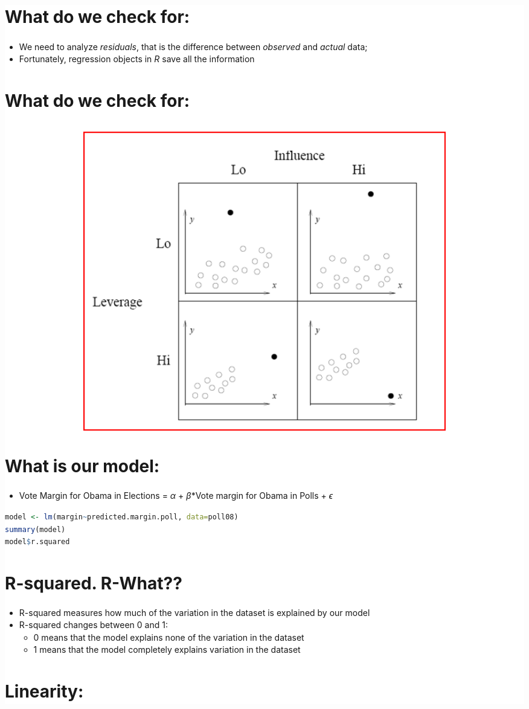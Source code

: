 What do we check for:
========================================================
* We need to analyze _residuals_, that is the difference between _observed_ and _actual_ data;
* Fortunately, regression objects in $R$ save all the information

What do we check for:
========================================================
<img src="img/Leverage-Influence.png" alt="Drawing" style="width: 600px; display: block; margin-left: auto; margin-right: auto; margin-top: 30px;"/>


What is our model:
========================================================
* Vote Margin for Obama in Elections = $\alpha$ + $\beta$*Vote margin for Obama in Polls + $\epsilon$


```r
model <- lm(margin~predicted.margin.poll, data=poll08)
summary(model)
model$r.squared
```


R-squared. R-What??
========================================================
* R-squared measures how much of the variation in the dataset is explained by our model
* R-squared changes between 0 and 1:
	+ 0 means that the model explains none of the variation in the dataset
	+ 1 means that the model completely explains variation in the dataset

Linearity:
========================================================
